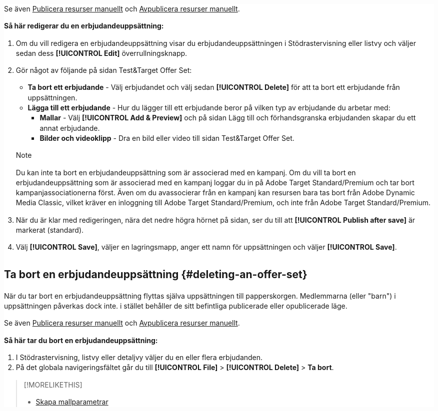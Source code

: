 Se även [Publicera resurser manuellt](publishing-files.md#manually_publishing_assets) och [Avpublicera resurser manuellt](publishing-files.md#manually_unpublishing_assets).

**Så här redigerar du en erbjudandeuppsättning:**

1. Om du vill redigera en erbjudandeuppsättning visar du erbjudandeuppsättningen i Stödrastervisning eller listvy och väljer sedan dess **[!UICONTROL Edit]** överrullningsknapp.
1. Gör något av följande på sidan Test&amp;Target Offer Set:

   * **Ta bort ett erbjudande** - Välj erbjudandet och välj sedan **[!UICONTROL Delete]** för att ta bort ett erbjudande från uppsättningen.
   * **Lägga till ett erbjudande** - Hur du lägger till ett erbjudande beror på vilken typ av erbjudande du arbetar med:
      * **Mallar** - Välj **[!UICONTROL Add & Preview]** och på sidan Lägg till och förhandsgranska erbjudanden skapar du ett annat erbjudande.
      * **Bilder och videoklipp** - Dra en bild eller video till sidan Test&amp;Target Offer Set.

   >[!NOTE]
   >
   >Du kan inte ta bort en erbjudandeuppsättning som är associerad med en kampanj. Om du vill ta bort en erbjudandeuppsättning som är associerad med en kampanj loggar du in på Adobe Target Standard/Premium och tar bort kampanjassociationerna först. Även om du avassocierar från en kampanj kan resursen bara tas bort från Adobe Dynamic Media Classic, vilket kräver en inloggning till Adobe Target Standard/Premium, och inte från Adobe Target Standard/Premium.

1. När du är klar med redigeringen, nära det nedre högra hörnet på sidan, ser du till att **[!UICONTROL Publish after save]** är markerat (standard).
1. Välj **[!UICONTROL Save]**, väljer en lagringsmapp, anger ett namn för uppsättningen och väljer **[!UICONTROL Save]**.

## Ta bort en erbjudandeuppsättning {#deleting-an-offer-set}

När du tar bort en erbjudandeuppsättning flyttas själva uppsättningen till papperskorgen. Medlemmarna (eller &quot;barn&quot;) i uppsättningen påverkas dock inte. i stället behåller de sitt befintliga publicerade eller opublicerade läge.

Se även [Publicera resurser manuellt](publishing-files.md#manually_publishing_assets) och [Avpublicera resurser manuellt](publishing-files.md#manually_unpublishing_assets).

**Så här tar du bort en erbjudandeuppsättning:**

1. I Stödrastervisning, listvy eller detaljvy väljer du en eller flera erbjudanden.
1. På det globala navigeringsfältet går du till **[!UICONTROL File]** > **[!UICONTROL Delete]** > **Ta bort**.

>[!MORELIKETHIS]
>
>* [Skapa mallparametrar](creating-template-parameters.md#creating_template_parameters)

